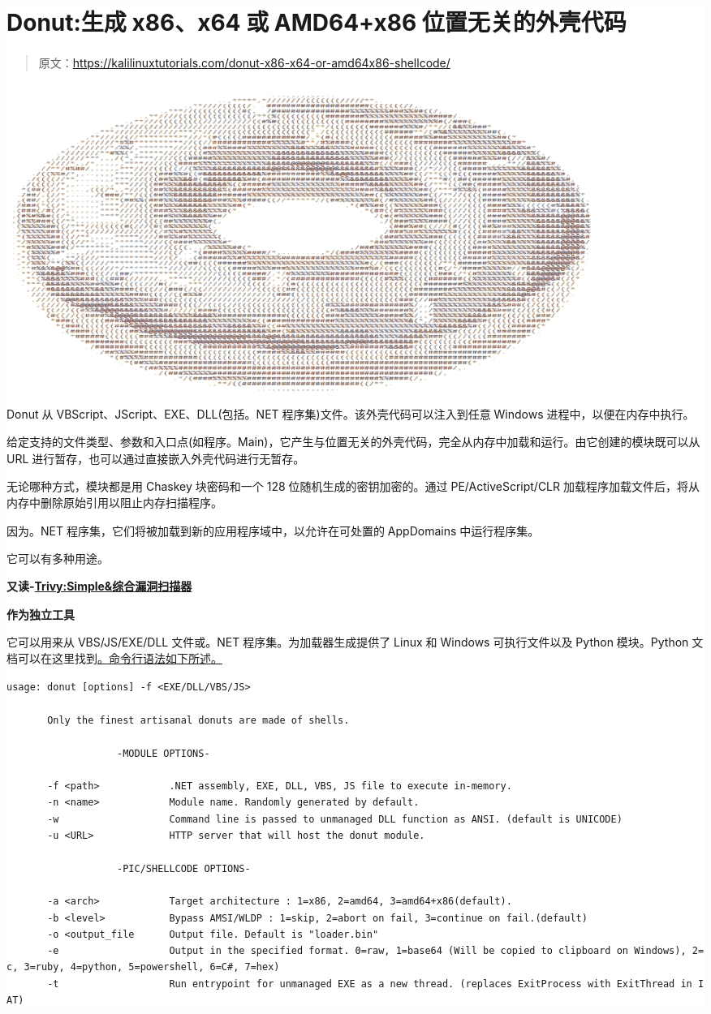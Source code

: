 # Donut:生成 x86、x64 或 AMD64+x86 位置无关的外壳代码

> 原文：<https://kalilinuxtutorials.com/donut-x86-x64-or-amd64x86-shellcode/>

[![Donut : Generates x86, x64, or AMD64+x86 Position-Independent Shellcode](img/a6518d7c781fcfda06164f2af5f4c6ec.png "Donut : Generates x86, x64, or AMD64+x86 Position-Independent Shellcode")](https://1.bp.blogspot.com/-rTBSQdXA2Sg/XcVLdJCj-uI/AAAAAAAADWA/246ZHXuLxs8Yb9jvyWhCiei0yRpJH_HwwCLcBGAsYHQ/s1600/donut%25281%2529.png)

Donut 从 VBScript、JScript、EXE、DLL(包括。NET 程序集)文件。该外壳代码可以注入到任意 Windows 进程中，以便在内存中执行。

给定支持的文件类型、参数和入口点(如程序。Main)，它产生与位置无关的外壳代码，完全从内存中加载和运行。由它创建的模块既可以从 URL 进行暂存，也可以通过直接嵌入外壳代码进行无暂存。

无论哪种方式，模块都是用 Chaskey 块密码和一个 128 位随机生成的密钥加密的。通过 PE/ActiveScript/CLR 加载程序加载文件后，将从内存中删除原始引用以阻止内存扫描程序。

因为。NET 程序集，它们将被加载到新的应用程序域中，以允许在可处置的 AppDomains 中运行程序集。

它可以有多种用途。

**又读-[Trivy:Simple&综合漏洞扫描器](http://kalilinuxtutorials.com/trivy-comprehensive-vulnerability-scanner/)**

**作为独立工具**

它可以用来从 VBS/JS/EXE/DLL 文件或。NET 程序集。为加载器生成提供了 Linux 和 Windows 可执行文件以及 Python 模块。Python 文档可以在这里找到[。命令行语法如下所述。](https://github.com/TheWover/donut/blob/master/docs/2019-08-21-Python_Extension.md)

```
usage: donut [options] -f <EXE/DLL/VBS/JS>

       Only the finest artisanal donuts are made of shells.

                   -MODULE OPTIONS-

       -f <path>            .NET assembly, EXE, DLL, VBS, JS file to execute in-memory.
       -n <name>            Module name. Randomly generated by default.
       -w                   Command line is passed to unmanaged DLL function as ANSI. (default is UNICODE)
       -u <URL>             HTTP server that will host the donut module.

                   -PIC/SHELLCODE OPTIONS-

       -a <arch>            Target architecture : 1=x86, 2=amd64, 3=amd64+x86(default).
       -b <level>           Bypass AMSI/WLDP : 1=skip, 2=abort on fail, 3=continue on fail.(default)
       -o <output_file      Output file. Default is "loader.bin"
       -e                   Output in the specified format. 0=raw, 1=base64 (Will be copied to clipboard on Windows), 2=c, 3=ruby, 4=python, 5=powershell, 6=C#, 7=hex)
       -t                   Run entrypoint for unmanaged EXE as a new thread. (replaces ExitProcess with ExitThread in IAT)
```